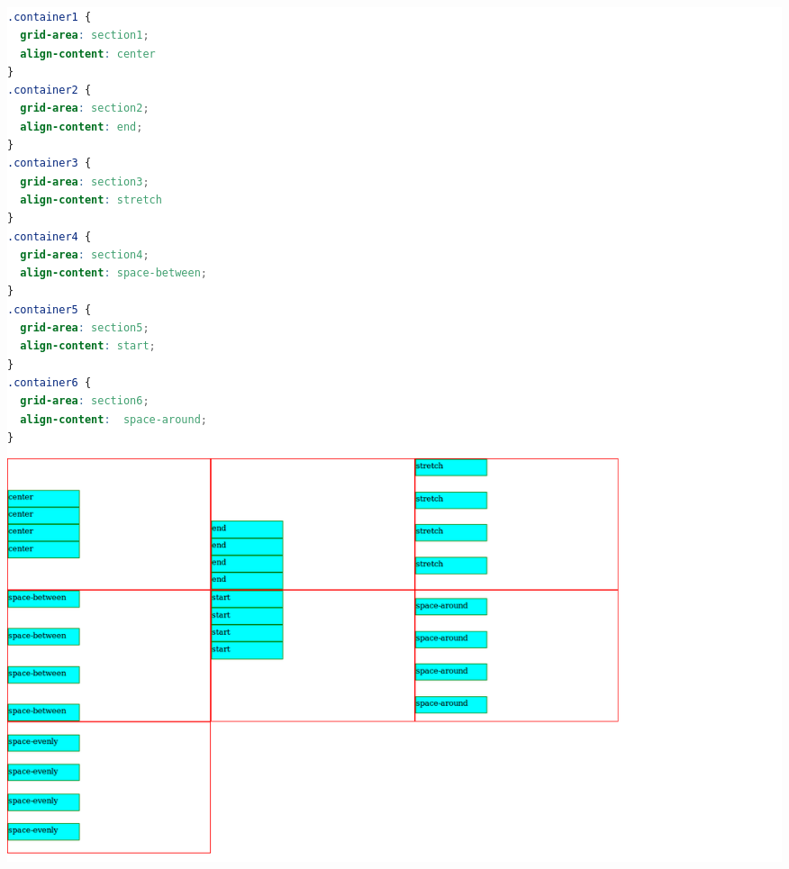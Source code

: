 ```css
.container1 {
  grid-area: section1;
  align-content: center
}
.container2 {
  grid-area: section2;
  align-content: end; 
}
.container3 {
  grid-area: section3;
  align-content: stretch
}
.container4 {
  grid-area: section4;
  align-content: space-between;
}
.container5 {
  grid-area: section5;
  align-content: start;
}
.container6 {
  grid-area: section6;
  align-content:  space-around;
}
```
<img src="./img/align-content-grid.png.png" alt="">


